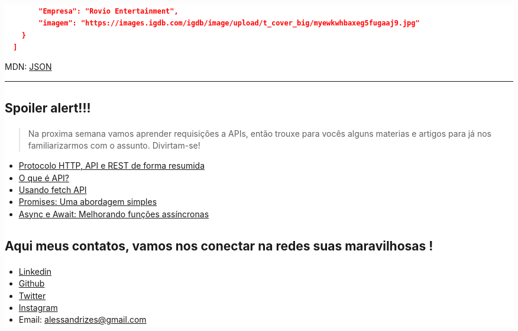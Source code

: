 ```json
        "Empresa": "Rovio Entertainment",
        "imagem": "https://images.igdb.com/igdb/image/upload/t_cover_big/myewkwhbaxeg5fugaaj9.jpg"
    }
  ]
```

MDN: [JSON](https://developer.mozilla.org/pt-BR/docs/Web/JavaScript/Reference/Global_Objects/JSON)

---

## Spoiler alert!!!

> Na proxima semana vamos aprender requisições a APIs, então trouxe para vocês alguns materias e artigos para já nos familiarizarmos com o assunto. Divirtam-se!

- [Protocolo HTTP, API e REST de forma resumida](https://medium.com/@luanacm/protocolo-http-api-e-rest-de-forma-resumida-36a5494f3da4)
- [O que é API?](https://medium.com/@sampaioaanaluiza/o-que-%C3%A9-api-f507b643f50c)
- [Usando fetch API](https://medium.com/bruno-pulis/usando-fetch-api-ad0650f13a25)
- [Promises: Uma abordagem simples](https://medium.com/@dellean.santos/promises-uma-abordagem-simples-b0c8331fa077)
- [Async e Await: Melhorando funções assíncronas](https://medium.com/@peretta.breno/async-e-await-melhorando-fun%C3%A7%C3%B5es-ass%C3%ADncronas-847bbbdd7a07)

## Aqui meus contatos, vamos nos conectar na redes suas maravilhosas !

- [Linkedin](https://www.linkedin.com/in/alessandrizes/)
- [Github](https://github.com/alessandrizes)
- [Twitter](https://twitter.com/alessandrizes)
- [Instagram](https://www.instagram.com/alessandrizes)
- Email: alessandrizes@gmail.com
